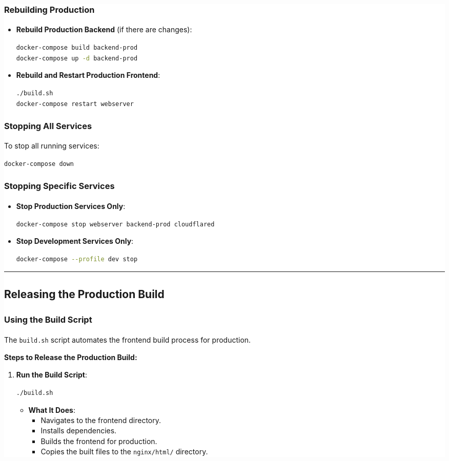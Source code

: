 ### Rebuilding Production

- **Rebuild Production Backend** (if there are changes):

  ```bash
  docker-compose build backend-prod
  docker-compose up -d backend-prod
  ```

- **Rebuild and Restart Production Frontend**:

  ```bash
  ./build.sh
  docker-compose restart webserver
  ```

### Stopping All Services

To stop all running services:

```bash
docker-compose down
```

### Stopping Specific Services

- **Stop Production Services Only**:

  ```bash
  docker-compose stop webserver backend-prod cloudflared
  ```

- **Stop Development Services Only**:

  ```bash
  docker-compose --profile dev stop
  ```

---

## Releasing the Production Build

### Using the Build Script

The `build.sh` script automates the frontend build process for production.

**Steps to Release the Production Build:**

1. **Run the Build Script**:

   ```bash
   ./build.sh
   ```

   - **What It Does**:
     - Navigates to the frontend directory.
     - Installs dependencies.
     - Builds the frontend for production.
     - Copies the built files to the `nginx/html/` directory.
